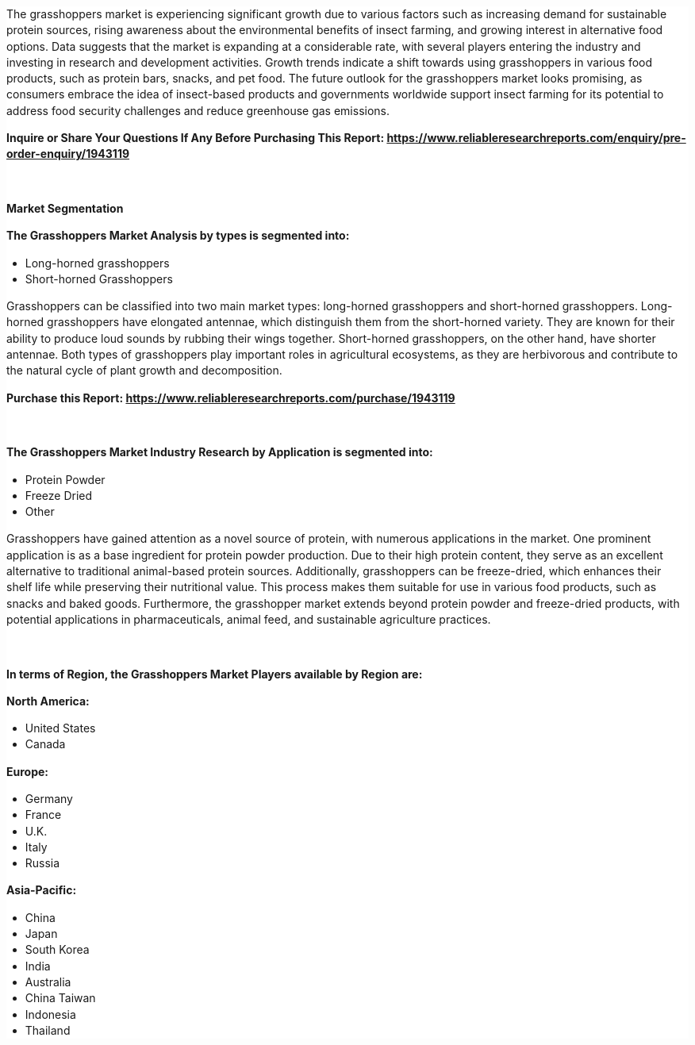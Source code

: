 <p><p>The grasshoppers market is experiencing significant growth due to various factors such as increasing demand for sustainable protein sources, rising awareness about the environmental benefits of insect farming, and growing interest in alternative food options. Data suggests that the market is expanding at a considerable rate, with several players entering the industry and investing in research and development activities. Growth trends indicate a shift towards using grasshoppers in various food products, such as protein bars, snacks, and pet food. The future outlook for the grasshoppers market looks promising, as consumers embrace the idea of insect-based products and governments worldwide support insect farming for its potential to address food security challenges and reduce greenhouse gas emissions.</p></p>
<p><strong>Inquire or Share Your Questions If Any Before Purchasing This Report: <a href="https://www.reliableresearchreports.com/enquiry/pre-order-enquiry/1943119">https://www.reliableresearchreports.com/enquiry/pre-order-enquiry/1943119</a></strong></p>
<p>&nbsp;</p>
<p><strong>Market Segmentation</strong></p>
<p><strong>The Grasshoppers Market Analysis by types is segmented into:</strong></p>
<p><ul><li>Long-horned grasshoppers</li><li>Short-horned Grasshoppers</li></ul></p>
<p><p>Grasshoppers can be classified into two main market types: long-horned grasshoppers and short-horned grasshoppers. Long-horned grasshoppers have elongated antennae, which distinguish them from the short-horned variety. They are known for their ability to produce loud sounds by rubbing their wings together. Short-horned grasshoppers, on the other hand, have shorter antennae. Both types of grasshoppers play important roles in agricultural ecosystems, as they are herbivorous and contribute to the natural cycle of plant growth and decomposition.</p></p>
<p><strong>Purchase this Report:&nbsp;<a href="https://www.reliableresearchreports.com/purchase/1943119">https://www.reliableresearchreports.com/purchase/1943119</a></strong></p>
<p>&nbsp;</p>
<p><strong>The Grasshoppers Market Industry Research by Application is segmented into:</strong></p>
<p><ul><li>Protein Powder</li><li>Freeze Dried</li><li>Other</li></ul></p>
<p><p>Grasshoppers have gained attention as a novel source of protein, with numerous applications in the market. One prominent application is as a base ingredient for protein powder production. Due to their high protein content, they serve as an excellent alternative to traditional animal-based protein sources. Additionally, grasshoppers can be freeze-dried, which enhances their shelf life while preserving their nutritional value. This process makes them suitable for use in various food products, such as snacks and baked goods. Furthermore, the grasshopper market extends beyond protein powder and freeze-dried products, with potential applications in pharmaceuticals, animal feed, and sustainable agriculture practices.</p></p>
<p>&nbsp;</p>
<p><strong>In terms of Region, the Grasshoppers Market Players available by Region are:</strong></p>
<p>
    <p> <strong> North America: </strong>
        <ul>
            <li>United States</li>
            <li>Canada</li>
        </ul>
        </p> 
    <p> <strong> Europe: </strong>
        <ul>
            <li>Germany</li>
            <li>France</li>
            <li>U.K.</li>
            <li>Italy</li>
            <li>Russia</li>
        </ul>
        </p> 
    <p> <strong> Asia-Pacific: </strong>
        <ul>
            <li>China</li>
            <li>Japan</li>
            <li>South Korea</li>
            <li>India</li>
            <li>Australia</li>
            <li>China Taiwan</li>
            <li>Indonesia</li>
            <li>Thailand</li>